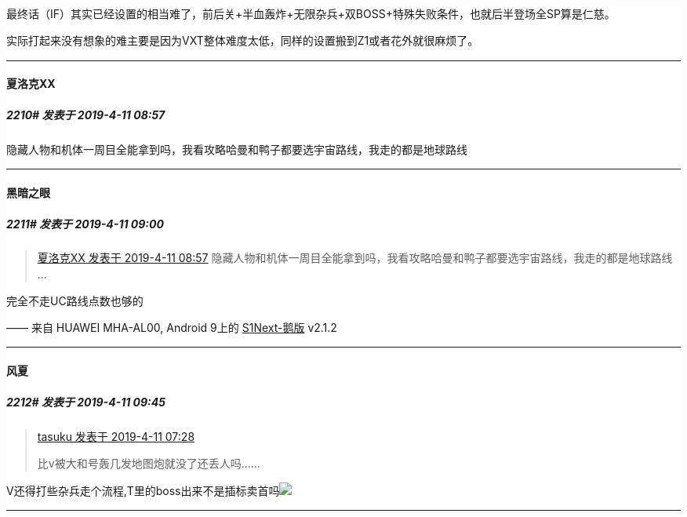 


最终话（IF）其实已经设置的相当难了，前后关+半血轰炸+无限杂兵+双BOSS+特殊失败条件，也就后半登场全SP算是仁慈。

实际打起来没有想象的难主要是因为VXT整体难度太低，同样的设置搬到Z1或者花外就很麻烦了。







*****

####  夏洛克XX  
##### 2210#       发表于 2019-4-11 08:57




隐藏人物和机体一周目全能拿到吗，我看攻略哈曼和鸭子都要选宇宙路线，我走的都是地球路线







*****

####  黑暗之眼  
##### 2211#       发表于 2019-4-11 09:00



<blockquote><a href="httphttps://bbs.saraba1st.com/2b/forum.php?mod=redirect&amp;goto=findpost&amp;pid=43256950&amp;ptid=1792364" target="_blank">夏洛克XX 发表于 2019-4-11 08:57</a>
隐藏人物和机体一周目全能拿到吗，我看攻略哈曼和鸭子都要选宇宙路线，我走的都是地球路线 ...</blockquote>
完全不走UC路线点数也够的

—— 来自 HUAWEI MHA-AL00, Android 9上的 [S1Next-鹅版](https://github.com/ykrank/S1-Next/releases) v2.1.2







*****

####  风夏  
##### 2212#       发表于 2019-4-11 09:45



<blockquote><a href="httphttps://bbs.saraba1st.com/2b/forum.php?mod=redirect&amp;goto=findpost&amp;pid=43256364&amp;ptid=1792364" target="_blank">tasuku 发表于 2019-4-11 07:28</a>

比v被大和号轰几发地图炮就没了还丢人吗……</blockquote>
V还得打些杂兵走个流程,T里的boss出来不是插标卖首吗<img src="https://static.saraba1st.com/image/smiley/face2017/068.png" referrerpolicy="no-referrer">







*****
